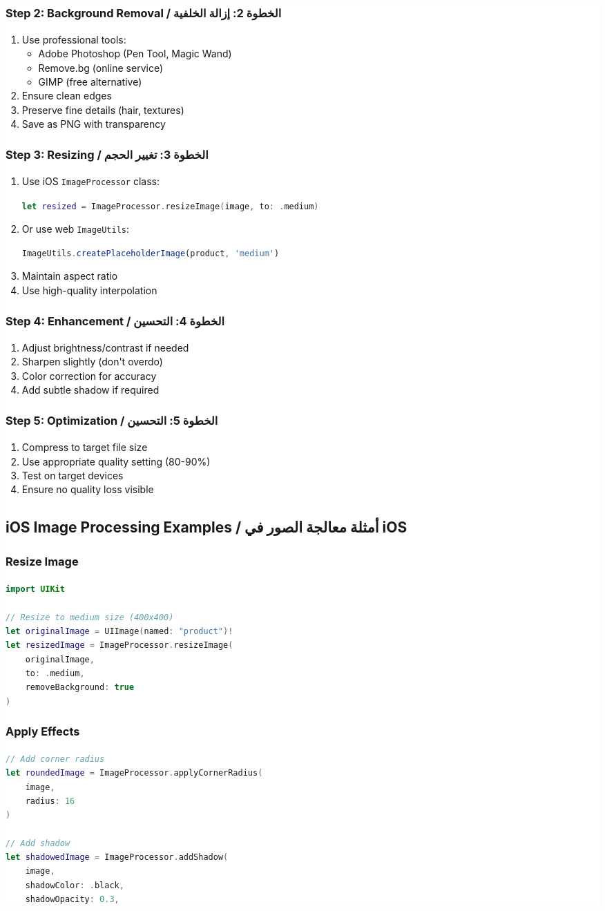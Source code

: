 ### Step 2: Background Removal / الخطوة 2: إزالة الخلفية
1. Use professional tools:
   - Adobe Photoshop (Pen Tool, Magic Wand)
   - Remove.bg (online service)
   - GIMP (free alternative)
2. Ensure clean edges
3. Preserve fine details (hair, textures)
4. Save as PNG with transparency

### Step 3: Resizing / الخطوة 3: تغيير الحجم
1. Use iOS `ImageProcessor` class:
   ```swift
   let resized = ImageProcessor.resizeImage(image, to: .medium)
   ```
2. Or use web `ImageUtils`:
   ```javascript
   ImageUtils.createPlaceholderImage(product, 'medium')
   ```
3. Maintain aspect ratio
4. Use high-quality interpolation

### Step 4: Enhancement / الخطوة 4: التحسين
1. Adjust brightness/contrast if needed
2. Sharpen slightly (don't overdo)
3. Color correction for accuracy
4. Add subtle shadow if required

### Step 5: Optimization / الخطوة 5: التحسين
1. Compress to target file size
2. Use appropriate quality setting (80-90%)
3. Test on target devices
4. Ensure no quality loss visible

## iOS Image Processing Examples / أمثلة معالجة الصور في iOS

### Resize Image
```swift
import UIKit

// Resize to medium size (400x400)
let originalImage = UIImage(named: "product")!
let resizedImage = ImageProcessor.resizeImage(
    originalImage, 
    to: .medium, 
    removeBackground: true
)
```

### Apply Effects
```swift
// Add corner radius
let roundedImage = ImageProcessor.applyCornerRadius(
    image, 
    radius: 16
)

// Add shadow
let shadowedImage = ImageProcessor.addShadow(
    image,
    shadowColor: .black,
    shadowOpacity: 0.3,
```